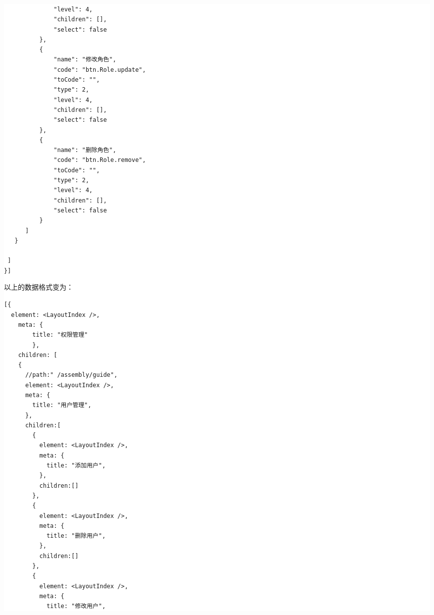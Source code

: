 ```
              "level": 4,
              "children": [],
              "select": false
          },
          {
              "name": "修改角色",
              "code": "btn.Role.update",
              "toCode": "",
              "type": 2,
              "level": 4,
              "children": [],
              "select": false
          },
          {
              "name": "删除角色",
              "code": "btn.Role.remove",
              "toCode": "",
              "type": 2,
              "level": 4,
              "children": [],
              "select": false
          }
      ]
   }

 ]
}]
```



以上的数据格式变为：
```
[{
  element: <LayoutIndex />,
	meta: {
		title: "权限管理"
		},
	children: [
    {
      //path:" /assembly/guide",
      element: <LayoutIndex />,
      meta: {
        title: "用户管理",
      },
      children:[
        {
          element: <LayoutIndex />,
          meta: {
            title: "添加用户",
          },
          children:[]
        },
        {
          element: <LayoutIndex />,
          meta: {
            title: "删除用户",
          },
          children:[]
        },
        {
          element: <LayoutIndex />,
          meta: {
            title: "修改用户",
```